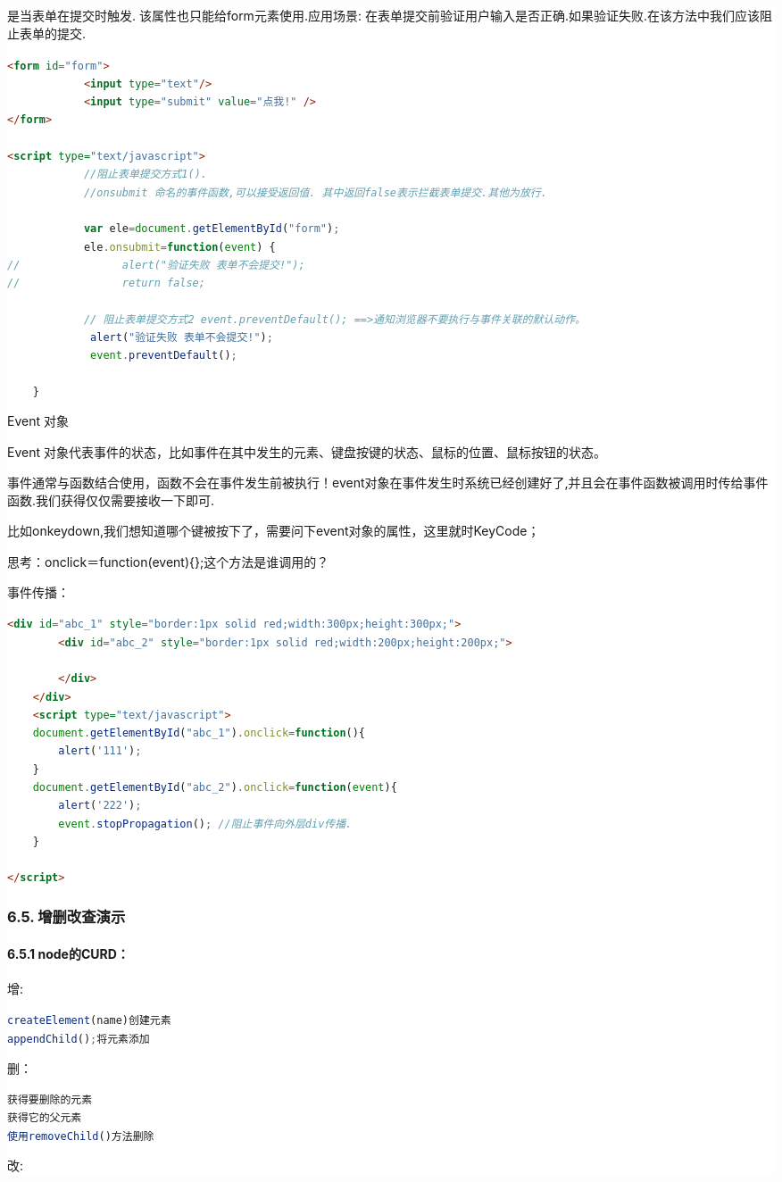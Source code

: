 是当表单在提交时触发. 该属性也只能给form元素使用.应用场景: 在表单提交前验证用户输入是否正确.如果验证失败.在该方法中我们应该阻止表单的提交.
```html
<form id="form">
            <input type="text"/>
            <input type="submit" value="点我!" />
</form>

<script type="text/javascript">
            //阻止表单提交方式1().
            //onsubmit 命名的事件函数,可以接受返回值. 其中返回false表示拦截表单提交.其他为放行.

            var ele=document.getElementById("form");
            ele.onsubmit=function(event) {
//                alert("验证失败 表单不会提交!");
//                return false;

            // 阻止表单提交方式2 event.preventDefault(); ==>通知浏览器不要执行与事件关联的默认动作。
             alert("验证失败 表单不会提交!");
             event.preventDefault();

    }
```
Event 对象

Event 对象代表事件的状态，比如事件在其中发生的元素、键盘按键的状态、鼠标的位置、鼠标按钮的状态。

事件通常与函数结合使用，函数不会在事件发生前被执行！event对象在事件发生时系统已经创建好了,并且会在事件函数被调用时传给事件函数.我们获得仅仅需要接收一下即可.

比如onkeydown,我们想知道哪个键被按下了，需要问下event对象的属性，这里就时KeyCode；

思考：onclick＝function(event){};这个方法是谁调用的？

事件传播：
```html
<div id="abc_1" style="border:1px solid red;width:300px;height:300px;">
        <div id="abc_2" style="border:1px solid red;width:200px;height:200px;">

        </div>
    </div>
    <script type="text/javascript">
    document.getElementById("abc_1").onclick=function(){
        alert('111');
    }
    document.getElementById("abc_2").onclick=function(event){
        alert('222');
        event.stopPropagation(); //阻止事件向外层div传播.
    }

</script>
```

### 6.5. 增删改查演示
#### 6.5.1 node的CURD：
增:
```javascript
createElement(name)创建元素
appendChild();将元素添加
```
删：
```javascript
获得要删除的元素
获得它的父元素
使用removeChild()方法删除
```
改:
